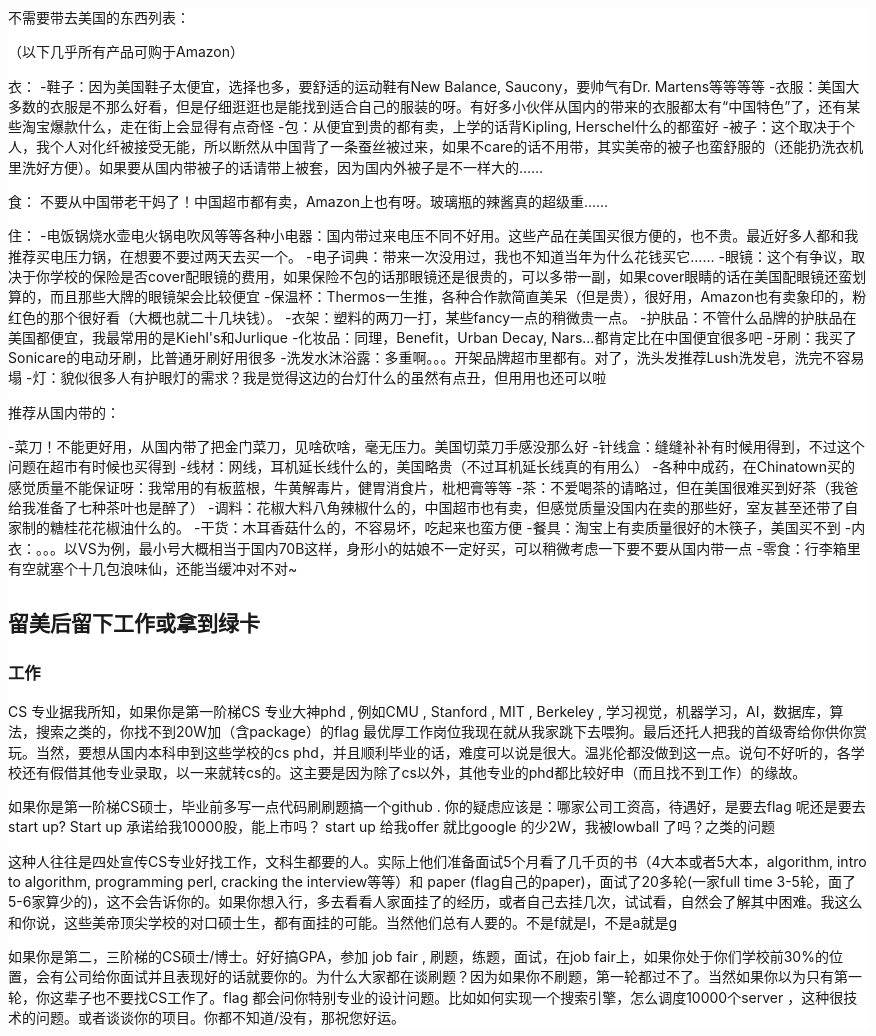 不需要带去美国的东西列表：

（以下几乎所有产品可购于Amazon）

衣：
-鞋子：因为美国鞋子太便宜，选择也多，要舒适的运动鞋有New Balance, Saucony，要帅气有Dr. Martens等等等等
-衣服：美国大多数的衣服是不那么好看，但是仔细逛逛也是能找到适合自己的服装的呀。有好多小伙伴从国内的带来的衣服都太有“中国特色”了，还有某些淘宝爆款什么，走在街上会显得有点奇怪
-包：从便宜到贵的都有卖，上学的话背Kipling, Herschel什么的都蛮好
-被子：这个取决于个人，我个人对化纤被接受无能，所以断然从中国背了一条蚕丝被过来，如果不care的话不用带，其实美帝的被子也蛮舒服的（还能扔洗衣机里洗好方便）。如果要从国内带被子的话请带上被套，因为国内外被子是不一样大的……

食：
不要从中国带老干妈了！中国超市都有卖，Amazon上也有呀。玻璃瓶的辣酱真的超级重……

住：
-电饭锅烧水壶电火锅电吹风等等各种小电器：国内带过来电压不同不好用。这些产品在美国买很方便的，也不贵。最近好多人都和我推荐买电压力锅，在想要不要过两天去买一个。
-电子词典：带来一次没用过，我也不知道当年为什么花钱买它……
-眼镜：这个有争议，取决于你学校的保险是否cover配眼镜的费用，如果保险不包的话那眼镜还是很贵的，可以多带一副，如果cover眼睛的话在美国配眼镜还蛮划算的，而且那些大牌的眼镜架会比较便宜
-保温杯：Thermos一生推，各种合作款简直美呆（但是贵），很好用，Amazon也有卖象印的，粉红色的那个很好看（大概也就二十几块钱）。
-衣架：塑料的两刀一打，某些fancy一点的稍微贵一点。
-护肤品：不管什么品牌的护肤品在美国都便宜，我最常用的是Kiehl's和Jurlique
-化妆品：同理，Benefit，Urban Decay, Nars...都肯定比在中国便宜很多吧
-牙刷：我买了Sonicare的电动牙刷，比普通牙刷好用很多
-洗发水沐浴露：多重啊。。。开架品牌超市里都有。对了，洗头发推荐Lush洗发皂，洗完不容易塌
-灯：貌似很多人有护眼灯的需求？我是觉得这边的台灯什么的虽然有点丑，但用用也还可以啦

推荐从国内带的：

-菜刀！不能更好用，从国内带了把金门菜刀，见啥砍啥，毫无压力。美国切菜刀手感没那么好
-针线盒：缝缝补补有时候用得到，不过这个问题在超市有时候也买得到
-线材：网线，耳机延长线什么的，美国略贵（不过耳机延长线真的有用么）
-各种中成药，在Chinatown买的感觉质量不能保证呀：我常用的有板蓝根，牛黄解毒片，健胃消食片，枇杷膏等等
-茶：不爱喝茶的请略过，但在美国很难买到好茶（我爸给我准备了七种茶叶也是醉了）
-调料：花椒大料八角辣椒什么的，中国超市也有卖，但感觉质量没国内在卖的那些好，室友甚至还带了自家制的糖桂花花椒油什么的。
-干货：木耳香菇什么的，不容易坏，吃起来也蛮方便
-餐具：淘宝上有卖质量很好的木筷子，美国买不到
-内衣：。。。以VS为例，最小号大概相当于国内70B这样，身形小的姑娘不一定好买，可以稍微考虑一下要不要从国内带一点
-零食：行李箱里有空就塞个十几包浪味仙，还能当缓冲对不对~

## 留美后留下工作或拿到绿卡

### 工作

CS 专业据我所知，如果你是第一阶梯CS 专业大神phd , 例如CMU , Stanford , MIT , Berkeley , 学习视觉，机器学习，AI，数据库，算法，搜索之类的，你找不到20W加（含package）的flag 最优厚工作岗位我现在就从我家跳下去喂狗。最后还托人把我的首级寄给你供你赏玩。当然，要想从国内本科申到这些学校的cs phd，并且顺利毕业的话，难度可以说是很大。温兆伦都没做到这一点。说句不好听的，各学校还有假借其他专业录取，以一来就转cs的。这主要是因为除了cs以外，其他专业的phd都比较好申（而且找不到工作）的缘故。

如果你是第一阶梯CS硕士，毕业前多写一点代码刷刷题搞一个github . 你的疑虑应该是：哪家公司工资高，待遇好，是要去flag 呢还是要去start up? Start up 承诺给我10000股，能上市吗？ start up 给我offer 就比google 的少2W，我被lowball 了吗？之类的问题

这种人往往是四处宣传CS专业好找工作，文科生都要的人。实际上他们准备面试5个月看了几千页的书（4大本或者5大本，algorithm, intro to algorithm, programming perl, cracking the interview等等）和 paper (flag自己的paper)，面试了20多轮(一家full time 3-5轮，面了5-6家算少的)，这不会告诉你的。如果你想入行，多去看看人家面挂了的经历，或者自己去挂几次，试试看，自然会了解其中困难。我这么和你说，这些美帝顶尖学校的对口硕士生，都有面挂的可能。当然他们总有人要的。不是f就是l，不是a就是g

如果你是第二，三阶梯的CS硕士/博士。好好搞GPA，参加 job fair , 刷题，练题，面试，在job fair上，如果你处于你们学校前30%的位置，会有公司给你面试并且表现好的话就要你的。为什么大家都在谈刷题？因为如果你不刷题，第一轮都过不了。当然如果你以为只有第一轮，你这辈子也不要找CS工作了。flag 都会问你特别专业的设计问题。比如如何实现一个搜索引擎，怎么调度10000个server ，这种很技术的问题。或者谈谈你的项目。你都不知道/没有，那祝您好运。
